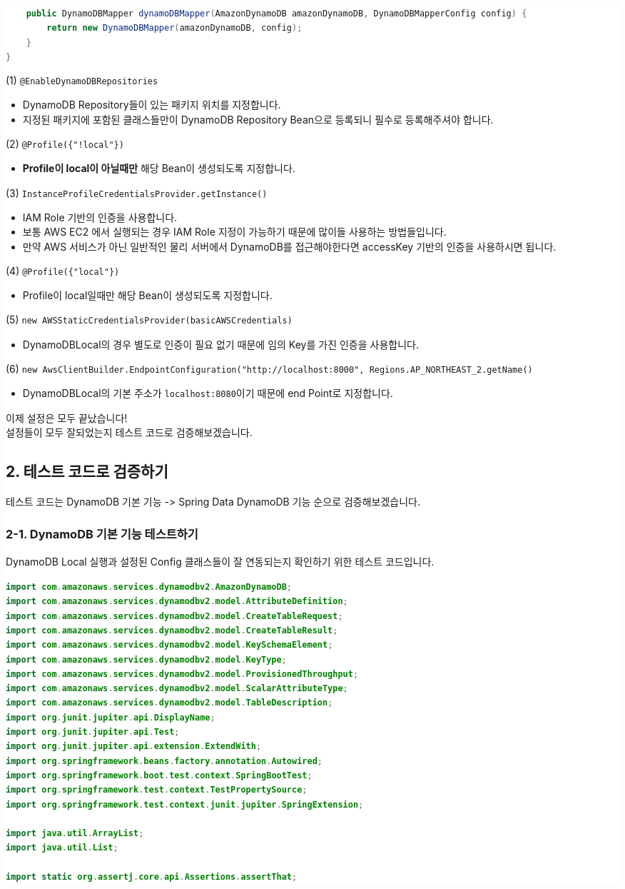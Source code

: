 ```java
    public DynamoDBMapper dynamoDBMapper(AmazonDynamoDB amazonDynamoDB, DynamoDBMapperConfig config) {
        return new DynamoDBMapper(amazonDynamoDB, config);
    }
}
```

(1) ```@EnableDynamoDBRepositories```

* DynamoDB Repository들이 있는 패키지 위치를 지정합니다.
* 지정된 패키지에 포함된 클래스들만이 DynamoDB Repository Bean으로 등록되니 필수로 등록해주셔야 합니다.
  
(2) ```@Profile({"!local"})```

* **Profile이 local이 아닐때만** 해당 Bean이 생성되도록 지정합니다.

(3) ```InstanceProfileCredentialsProvider.getInstance()```

* IAM Role 기반의 인증을 사용합니다.
* 보통 AWS EC2 에서 실행되는 경우 IAM Role 지정이 가능하기 때문에 많이들 사용하는 방법들입니다.
* 만약 AWS 서비스가 아닌 일반적인 물리 서버에서 DynamoDB를 접근해야한다면 accessKey 기반의 인증을 사용하시면 됩니다.

(4) ```@Profile({"local"})```

* Profile이 local일때만 해당 Bean이 생성되도록 지정합니다.

(5) ```new AWSStaticCredentialsProvider(basicAWSCredentials)```

* DynamoDBLocal의 경우 별도로 인증이 필요 없기 때문에 임의 Key를 가진 인증을 사용합니다.

(6) ```new AwsClientBuilder.EndpointConfiguration("http://localhost:8000", Regions.AP_NORTHEAST_2.getName()```

* DynamoDBLocal의 기본 주소가 ```localhost:8080```이기 때문에 end Point로 지정합니다.

이제 설정은 모두 끝났습니다!  
설정들이 모두 잘되었는지 테스트 코드로 검증해보겠습니다.

## 2. 테스트 코드로 검증하기

테스트 코드는 DynamoDB 기본 기능 -> Spring Data DynamoDB 기능 순으로 검증해보겠습니다.

### 2-1. DynamoDB 기본 기능 테스트하기

DynamoDB Local 실행과 설정된 Config 클래스들이 잘 연동되는지 확인하기 위한 테스트 코드입니다.

```java
import com.amazonaws.services.dynamodbv2.AmazonDynamoDB;
import com.amazonaws.services.dynamodbv2.model.AttributeDefinition;
import com.amazonaws.services.dynamodbv2.model.CreateTableRequest;
import com.amazonaws.services.dynamodbv2.model.CreateTableResult;
import com.amazonaws.services.dynamodbv2.model.KeySchemaElement;
import com.amazonaws.services.dynamodbv2.model.KeyType;
import com.amazonaws.services.dynamodbv2.model.ProvisionedThroughput;
import com.amazonaws.services.dynamodbv2.model.ScalarAttributeType;
import com.amazonaws.services.dynamodbv2.model.TableDescription;
import org.junit.jupiter.api.DisplayName;
import org.junit.jupiter.api.Test;
import org.junit.jupiter.api.extension.ExtendWith;
import org.springframework.beans.factory.annotation.Autowired;
import org.springframework.boot.test.context.SpringBootTest;
import org.springframework.test.context.TestPropertySource;
import org.springframework.test.context.junit.jupiter.SpringExtension;

import java.util.ArrayList;
import java.util.List;

import static org.assertj.core.api.Assertions.assertThat;

```